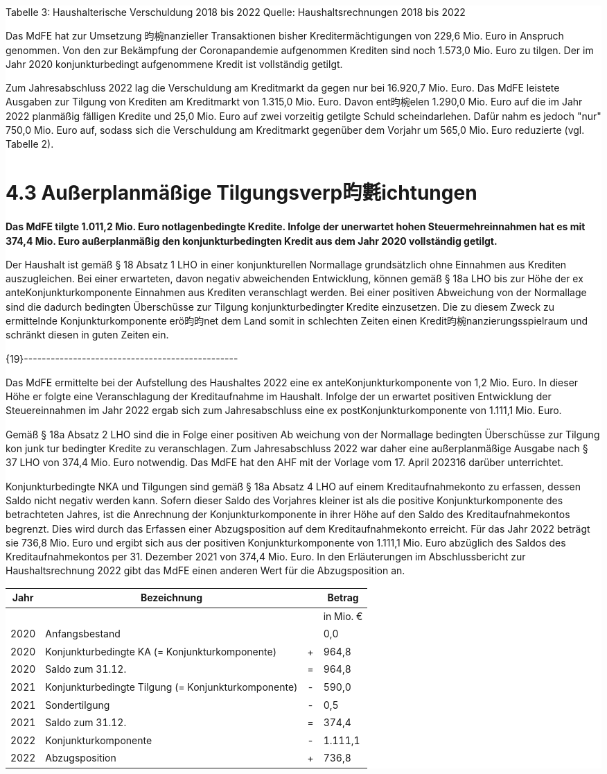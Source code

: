 Tabelle 3: Haushalterische Verschuldung 2018 bis 2022 Quelle: Haushaltsrechnungen 2018 bis 2022

Das MdFE hat zur Umsetzung 昀椀nanzieller Transaktionen bisher Kreditermächtigungen von 229,6 Mio. Euro in Anspruch genommen. Von den zur Bekämpfung der Coronapandemie aufgenommen Krediten sind noch 1.573,0 Mio. Euro zu tilgen. Der im Jahr 2020 konjunkturbedingt aufgenommene Kredit ist vollständig getilgt.

Zum Jahresabschluss 2022 lag die Verschuldung am Kreditmarkt da gegen nur bei 16.920,7 Mio. Euro. Das MdFE leistete Ausgaben zur Tilgung von Krediten am Kreditmarkt von 1.315,0 Mio. Euro. Davon ent昀椀elen 1.290,0 Mio. Euro auf die im Jahr 2022 planmäßig fälligen Kredite und 25,0 Mio. Euro auf zwei vorzeitig getilgte Schuld scheindarlehen. Dafür nahm es jedoch "nur" 750,0 Mio. Euro auf, sodass sich die Verschuldung am Kreditmarkt gegenüber dem Vorjahr um 565,0 Mio. Euro reduzierte (vgl. Tabelle 2).

# **4.3 Außerplanmäßige Tilgungsverp昀氀ichtungen**

**Das MdFE tilgte 1.011,2 Mio. Euro notlagenbedingte Kredite. Infolge der unerwartet hohen Steuermehreinnahmen hat es mit 374,4 Mio. Euro außerplanmäßig den konjunkturbedingten Kredit aus dem Jahr 2020 vollständig getilgt.**

Der Haushalt ist gemäß § 18 Absatz 1 LHO in einer konjunkturellen Normallage grundsätzlich ohne Einnahmen aus Krediten auszugleichen. Bei einer erwarteten, davon negativ abweichenden Entwicklung, können gemäß § 18a LHO bis zur Höhe der ex anteKonjunkturkomponente Einnahmen aus Krediten veranschlagt werden. Bei einer positiven Abweichung von der Normallage sind die dadurch bedingten Überschüsse zur Tilgung konjunkturbedingter Kredite einzusetzen. Die zu diesem Zweck zu ermittelnde Konjunkturkomponente erö昀昀net dem Land somit in schlechten Zeiten einen Kredit昀椀nanzierungsspielraum und schränkt diesen in guten Zeiten ein.

{19}------------------------------------------------

Das MdFE ermittelte bei der Aufstellung des Haushaltes 2022 eine ex anteKonjunkturkomponente von 1,2 Mio. Euro. In dieser Höhe er folgte eine Veranschlagung der Kreditaufnahme im Haushalt. Infolge der un erwartet positiven Entwicklung der Steuereinnahmen im Jahr 2022 ergab sich zum Jahresabschluss eine ex postKonjunkturkomponente von 1.111,1 Mio. Euro.

Gemäß § 18a Absatz 2 LHO sind die in Folge einer positiven Ab weichung von der Normallage bedingten Überschüsse zur Tilgung kon junk tur bedingter Kredite zu veranschlagen. Zum Jahresabschluss 2022 war daher eine außerplanmäßige Ausgabe nach § 37 LHO von 374,4 Mio. Euro notwendig. Das MdFE hat den AHF mit der Vorlage vom 17. April 202316 darüber unterrichtet.

Konjunkturbedingte NKA und Tilgungen sind gemäß § 18a Absatz 4 LHO auf einem Kreditaufnahmekonto zu erfassen, dessen Saldo nicht negativ werden kann. Sofern dieser Saldo des Vorjahres kleiner ist als die positive Konjunkturkomponente des betrachteten Jahres, ist die Anrechnung der Konjunkturkomponente in ihrer Höhe auf den Saldo des Kreditaufnahmekontos begrenzt. Dies wird durch das Erfassen einer Abzugsposition auf dem Kreditaufnahmekonto erreicht. Für das Jahr 2022 beträgt sie 736,8 Mio. Euro und ergibt sich aus der positiven Konjunkturkomponente von 1.111,1 Mio. Euro abzüglich des Saldos des Kreditaufnahmekontos per 31. Dezember 2021 von 374,4 Mio. Euro. In den Erläuterungen im Abschlussbericht zur Haushaltsrechnung 2022 gibt das MdFE einen anderen Wert für die Abzugsposition an.

| Jahr | Bezeichnung                                         |   | Betrag    |
|------|-----------------------------------------------------|---|-----------|
|      |                                                     |   | in Mio. € |
| 2020 | Anfangsbestand                                      |   | 0,0       |
| 2020 | Konjunkturbedingte KA (= Konjunkturkomponente)      | + | 964,8     |
| 2020 | Saldo zum 31.12.                                    | = | 964,8     |
| 2021 | Konjunkturbedingte Tilgung (= Konjunkturkomponente) | - | 590,0     |
| 2021 | Sondertilgung                                       | - | 0,5       |
| 2021 | Saldo zum 31.12.                                    | = | 374,4     |
| 2022 | Konjunkturkomponente                                | - | 1.111,1   |
| 2022 | Abzugsposition                                      | + | 736,8     |